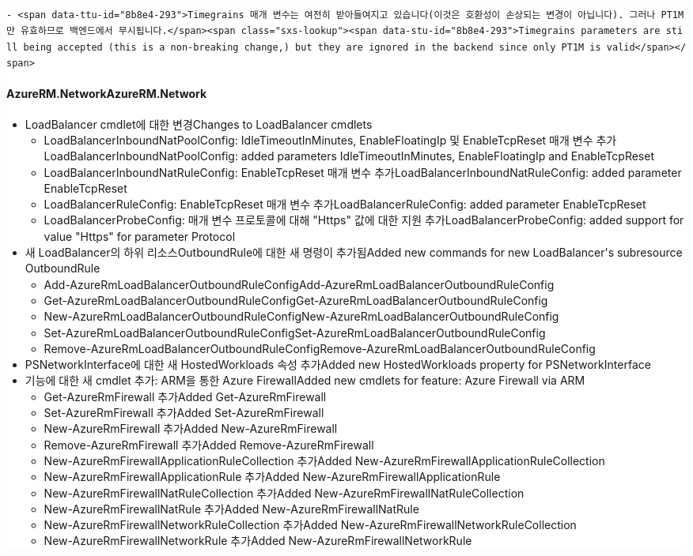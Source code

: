     - <span data-ttu-id="8b8e4-293">Timegrains 매개 변수는 여전히 받아들여지고 있습니다(이것은 호환성이 손상되는 변경이 아닙니다). 그러나 PT1M만 유효하므로 백엔드에서 무시됩니다.</span><span class="sxs-lookup"><span data-stu-id="8b8e4-293">Timegrains parameters are still being accepted (this is a non-breaking change,) but they are ignored in the backend since only PT1M is valid</span></span>

#### <a name="azurermnetwork"></a><span data-ttu-id="8b8e4-294">AzureRM.Network</span><span class="sxs-lookup"><span data-stu-id="8b8e4-294">AzureRM.Network</span></span>
* <span data-ttu-id="8b8e4-295">LoadBalancer cmdlet에 대한 변경</span><span class="sxs-lookup"><span data-stu-id="8b8e4-295">Changes to LoadBalancer cmdlets</span></span>
  - <span data-ttu-id="8b8e4-296">LoadBalancerInboundNatPoolConfig: IdleTimeoutInMinutes, EnableFloatingIp 및 EnableTcpReset 매개 변수 추가</span><span class="sxs-lookup"><span data-stu-id="8b8e4-296">LoadBalancerInboundNatPoolConfig: added parameters IdleTimeoutInMinutes, EnableFloatingIp and EnableTcpReset</span></span>
  - <span data-ttu-id="8b8e4-297">LoadBalancerInboundNatRuleConfig: EnableTcpReset 매개 변수 추가</span><span class="sxs-lookup"><span data-stu-id="8b8e4-297">LoadBalancerInboundNatRuleConfig: added parameter EnableTcpReset</span></span>
  - <span data-ttu-id="8b8e4-298">LoadBalancerRuleConfig: EnableTcpReset 매개 변수 추가</span><span class="sxs-lookup"><span data-stu-id="8b8e4-298">LoadBalancerRuleConfig: added parameter EnableTcpReset</span></span>
  - <span data-ttu-id="8b8e4-299">LoadBalancerProbeConfig: 매개 변수 프로토콜에 대해 "Https" 값에 대한 지원 추가</span><span class="sxs-lookup"><span data-stu-id="8b8e4-299">LoadBalancerProbeConfig: added support for value "Https" for parameter Protocol</span></span>
* <span data-ttu-id="8b8e4-300">새 LoadBalancer의 하위 리소스OutboundRule에 대한 새 명령이 추가됨</span><span class="sxs-lookup"><span data-stu-id="8b8e4-300">Added new commands for new LoadBalancer's subresource OutboundRule</span></span>
  - <span data-ttu-id="8b8e4-301">Add-AzureRmLoadBalancerOutboundRuleConfig</span><span class="sxs-lookup"><span data-stu-id="8b8e4-301">Add-AzureRmLoadBalancerOutboundRuleConfig</span></span>
  - <span data-ttu-id="8b8e4-302">Get-AzureRmLoadBalancerOutboundRuleConfig</span><span class="sxs-lookup"><span data-stu-id="8b8e4-302">Get-AzureRmLoadBalancerOutboundRuleConfig</span></span>
  - <span data-ttu-id="8b8e4-303">New-AzureRmLoadBalancerOutboundRuleConfig</span><span class="sxs-lookup"><span data-stu-id="8b8e4-303">New-AzureRmLoadBalancerOutboundRuleConfig</span></span>
  - <span data-ttu-id="8b8e4-304">Set-AzureRmLoadBalancerOutboundRuleConfig</span><span class="sxs-lookup"><span data-stu-id="8b8e4-304">Set-AzureRmLoadBalancerOutboundRuleConfig</span></span>
  - <span data-ttu-id="8b8e4-305">Remove-AzureRmLoadBalancerOutboundRuleConfig</span><span class="sxs-lookup"><span data-stu-id="8b8e4-305">Remove-AzureRmLoadBalancerOutboundRuleConfig</span></span>
* <span data-ttu-id="8b8e4-306">PSNetworkInterface에 대한 새 HostedWorkloads 속성 추가</span><span class="sxs-lookup"><span data-stu-id="8b8e4-306">Added new HostedWorkloads property for PSNetworkInterface</span></span>
* <span data-ttu-id="8b8e4-307">기능에 대한 새 cmdlet 추가: ARM을 통한 Azure Firewall</span><span class="sxs-lookup"><span data-stu-id="8b8e4-307">Added new cmdlets for feature: Azure Firewall via ARM</span></span>
  - <span data-ttu-id="8b8e4-308">Get-AzureRmFirewall 추가</span><span class="sxs-lookup"><span data-stu-id="8b8e4-308">Added Get-AzureRmFirewall</span></span>
  - <span data-ttu-id="8b8e4-309">Set-AzureRmFirewall 추가</span><span class="sxs-lookup"><span data-stu-id="8b8e4-309">Added Set-AzureRmFirewall</span></span>
  - <span data-ttu-id="8b8e4-310">New-AzureRmFirewall 추가</span><span class="sxs-lookup"><span data-stu-id="8b8e4-310">Added New-AzureRmFirewall</span></span>
  - <span data-ttu-id="8b8e4-311">Remove-AzureRmFirewall 추가</span><span class="sxs-lookup"><span data-stu-id="8b8e4-311">Added Remove-AzureRmFirewall</span></span>
  - <span data-ttu-id="8b8e4-312">New-AzureRmFirewallApplicationRuleCollection 추가</span><span class="sxs-lookup"><span data-stu-id="8b8e4-312">Added New-AzureRmFirewallApplicationRuleCollection</span></span>
  - <span data-ttu-id="8b8e4-313">New-AzureRmFirewallApplicationRule 추가</span><span class="sxs-lookup"><span data-stu-id="8b8e4-313">Added New-AzureRmFirewallApplicationRule</span></span>
  - <span data-ttu-id="8b8e4-314">New-AzureRmFirewallNatRuleCollection 추가</span><span class="sxs-lookup"><span data-stu-id="8b8e4-314">Added New-AzureRmFirewallNatRuleCollection</span></span>
  - <span data-ttu-id="8b8e4-315">New-AzureRmFirewallNatRule 추가</span><span class="sxs-lookup"><span data-stu-id="8b8e4-315">Added New-AzureRmFirewallNatRule</span></span>
  - <span data-ttu-id="8b8e4-316">New-AzureRmFirewallNetworkRuleCollection 추가</span><span class="sxs-lookup"><span data-stu-id="8b8e4-316">Added New-AzureRmFirewallNetworkRuleCollection</span></span>
  - <span data-ttu-id="8b8e4-317">New-AzureRmFirewallNetworkRule 추가</span><span class="sxs-lookup"><span data-stu-id="8b8e4-317">Added New-AzureRmFirewallNetworkRule</span></span>